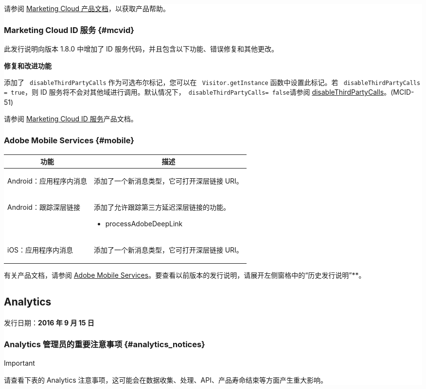 请参阅 [Marketing Cloud 产品文档](https://marketing.adobe.com/resources/help/zh_CN/mcloud/)，以获取产品帮助。

### Marketing Cloud ID 服务 {#mcvid}

此发行说明向版本 1.8.0 中增加了 ID 服务代码，并且包含以下功能、错误修复和其他更改。

**修复和改进功能**

添加了 ` disableThirdPartyCalls` 作为可选布尔标记，您可以在 ` Visitor.getInstance` 函数中设置此标记。若 ` disableThirdPartyCalls= true`，则 ID 服务将不会对其他域进行调用。默认情况下，` disableThirdPartyCalls= false`请参阅 [disableThirdPartyCalls](https://marketing.adobe.com/resources/help/zh_CN/mcvid/?f=mcvid-disablethirdpartycalls.html)。(MCID-51)

请参阅 [Marketing Cloud ID 服务](https://marketing.adobe.com/resources/help/zh_CN/mcvid/)产品文档。

### Adobe Mobile Services {#mobile}

<table id="table_519893D8565A4D489CB13D5EAF1E9325"> 
 <thead> 
  <tr> 
   <th colname="col1" class="entry"> 功能 </th> 
   <th colname="col2" class="entry"> 描述 </th> 
  </tr> 
 </thead>
 <tbody> 
  <tr> 
   <td colname="col1"> <p>Android：应用程序内消息 </p> </td> 
   <td colname="col2"> <p>添加了一个新消息类型，它可打开深层链接 URI。 </p> </td> 
  </tr> 
  <tr> 
   <td colname="col1"> <p>Android：跟踪深层链接 </p> </td> 
   <td colname="col2"> <p>添加了允许跟踪第三方延迟深层链接的功能。 </p> <p> 
     <ul id="ul_DA54F09098A546B6A320E6B9F2937DAD"> 
      <li id="li_B483AEBE02F34E21B2CC731FC77448E8"> <span class="codeph"> processAdobeDeepLink </span> </li> 
     </ul> </p> </td> 
  </tr> 
  <tr> 
   <td colname="col1"> <p>iOS：应用程序内消息 </p> </td> 
   <td colname="col2"> <p>添加了一个新消息类型，它可打开深层链接 URI。 </p> </td> 
  </tr> 
 </tbody> 
</table>

有关产品文档，请参阅 [Adobe Mobile Services](https://marketing.adobe.com/resources/help/zh_CN/mobile/)。要查看以前版本的发行说明，请展开左侧窗格中的“历史发行说明”**。

## Analytics

发行日期：**2016 年 9 月 15 日**

### Analytics 管理员的重要注意事项 {#analytics_notices}

>[!IMPORTANT]
>
>请查看下表的 Analytics 注意事项，这可能会在数据收集、处理、API、产品寿命结束等方面产生重大影响。
